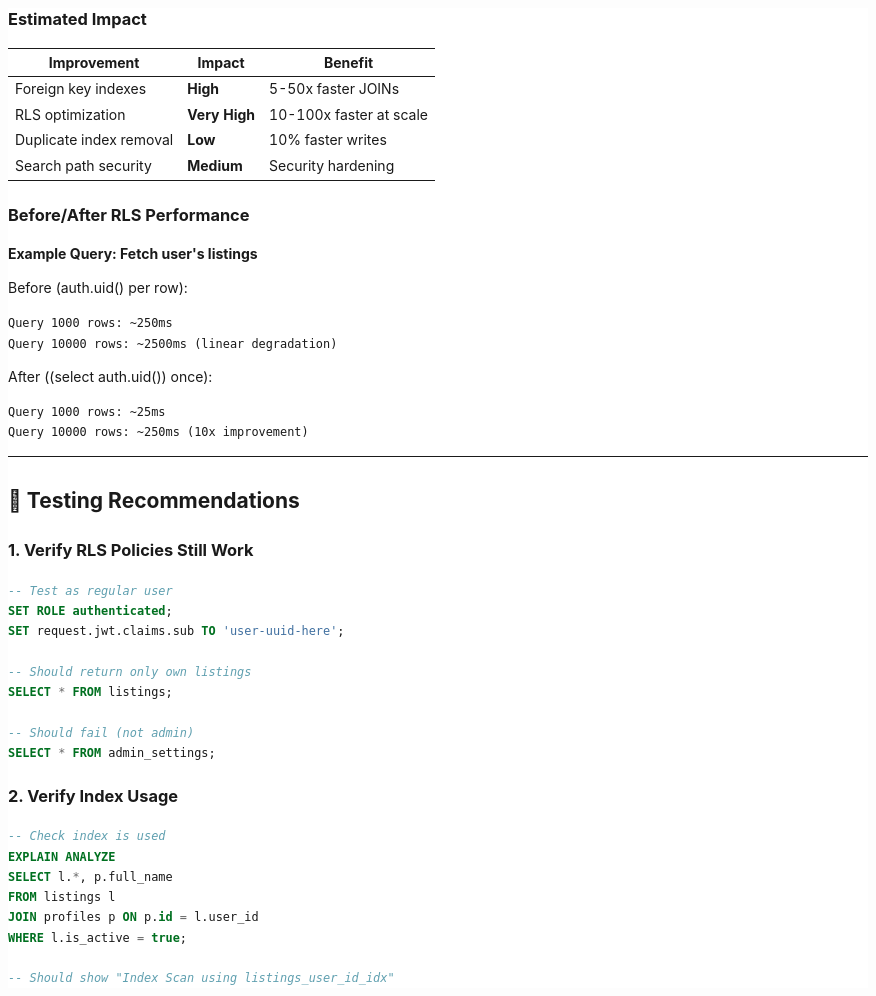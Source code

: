 ### Estimated Impact

| Improvement | Impact | Benefit |
|-------------|--------|---------|
| Foreign key indexes | **High** | 5-50x faster JOINs |
| RLS optimization | **Very High** | 10-100x faster at scale |
| Duplicate index removal | **Low** | 10% faster writes |
| Search path security | **Medium** | Security hardening |

### Before/After RLS Performance

**Example Query: Fetch user's listings**

Before (auth.uid() per row):
```
Query 1000 rows: ~250ms
Query 10000 rows: ~2500ms (linear degradation)
```

After ((select auth.uid()) once):
```
Query 1000 rows: ~25ms
Query 10000 rows: ~250ms (10x improvement)
```

---

## 🧪 Testing Recommendations

### 1. Verify RLS Policies Still Work

```sql
-- Test as regular user
SET ROLE authenticated;
SET request.jwt.claims.sub TO 'user-uuid-here';

-- Should return only own listings
SELECT * FROM listings;

-- Should fail (not admin)
SELECT * FROM admin_settings;
```

### 2. Verify Index Usage

```sql
-- Check index is used
EXPLAIN ANALYZE
SELECT l.*, p.full_name
FROM listings l
JOIN profiles p ON p.id = l.user_id
WHERE l.is_active = true;

-- Should show "Index Scan using listings_user_id_idx"
```
